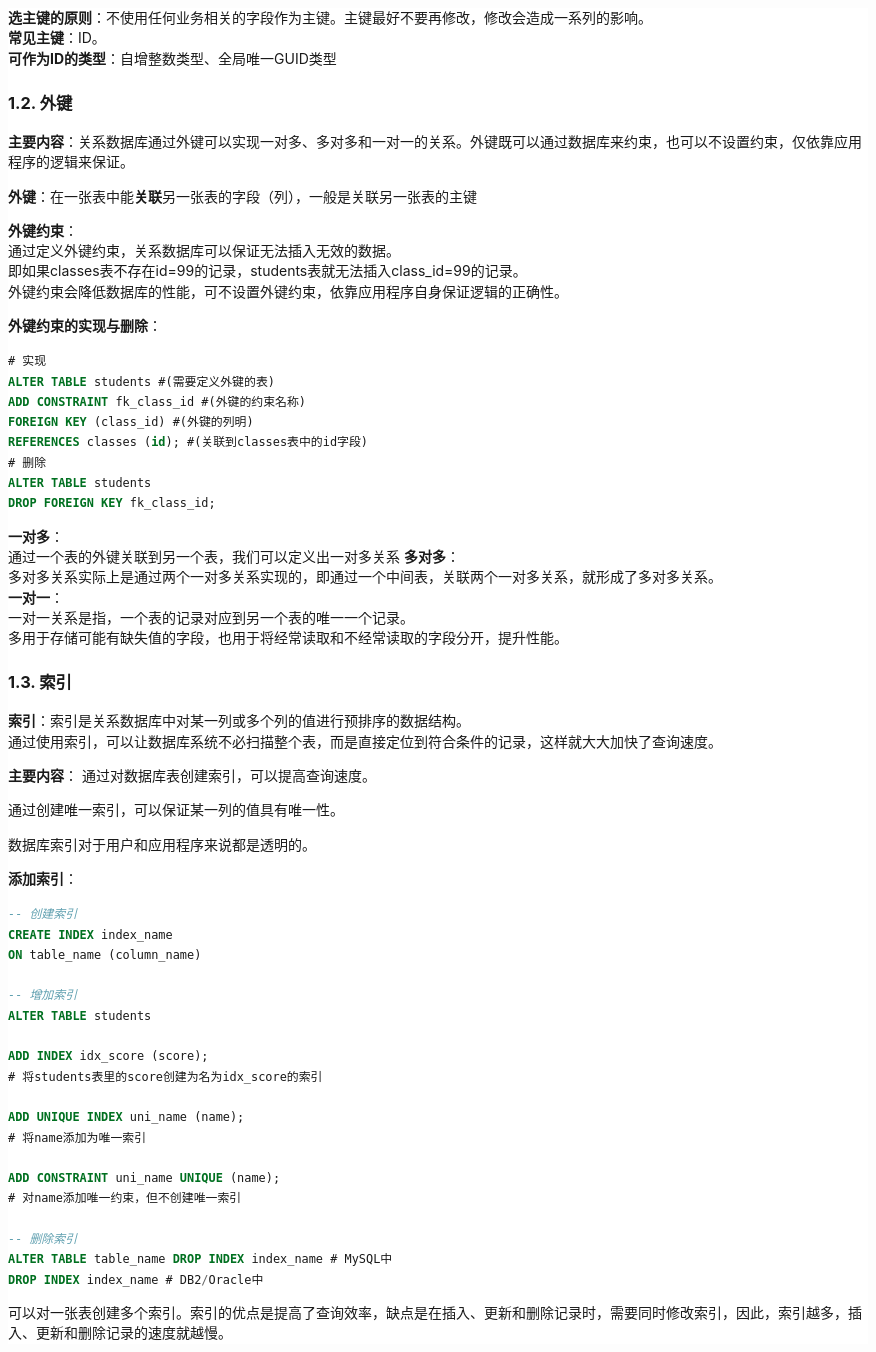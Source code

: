 **选主键的原则**：不使用任何业务相关的字段作为主键。主键最好不要再修改，修改会造成一系列的影响。  
**常见主键**：ID。  
**可作为ID的类型**：自增整数类型、全局唯一GUID类型  

### 1.2. 外键
**主要内容**：关系数据库通过外键可以实现一对多、多对多和一对一的关系。外键既可以通过数据库来约束，也可以不设置约束，仅依靠应用程序的逻辑来保证。

**外键**：在一张表中能**关联**另一张表的字段（列），一般是关联另一张表的主键  

**外键约束**：  
通过定义外键约束，关系数据库可以保证无法插入无效的数据。  
即如果classes表不存在id=99的记录，students表就无法插入class_id=99的记录。  
外键约束会降低数据库的性能，可不设置外键约束，依靠应用程序自身保证逻辑的正确性。

**外键约束的实现与删除**：  
```SQL
# 实现
ALTER TABLE students #(需要定义外键的表)
ADD CONSTRAINT fk_class_id #(外键的约束名称)
FOREIGN KEY (class_id) #(外键的列明)
REFERENCES classes (id); #(关联到classes表中的id字段)
# 删除
ALTER TABLE students
DROP FOREIGN KEY fk_class_id;
```
**一对多**：  
通过一个表的外键关联到另一个表，我们可以定义出一对多关系
**多对多**：  
多对多关系实际上是通过两个一对多关系实现的，即通过一个中间表，关联两个一对多关系，就形成了多对多关系。  
**一对一**：  
一对一关系是指，一个表的记录对应到另一个表的唯一一个记录。  
多用于存储可能有缺失值的字段，也用于将经常读取和不经常读取的字段分开，提升性能。

### 1.3. 索引
**索引**：索引是关系数据库中对某一列或多个列的值进行预排序的数据结构。  
通过使用索引，可以让数据库系统不必扫描整个表，而是直接定位到符合条件的记录，这样就大大加快了查询速度。

**主要内容**：
通过对数据库表创建索引，可以提高查询速度。

通过创建唯一索引，可以保证某一列的值具有唯一性。

数据库索引对于用户和应用程序来说都是透明的。

**添加索引**：
```SQL
-- 创建索引
CREATE INDEX index_name
ON table_name (column_name)

-- 增加索引
ALTER TABLE students

ADD INDEX idx_score (score);
# 将students表里的score创建为名为idx_score的索引

ADD UNIQUE INDEX uni_name (name);
# 将name添加为唯一索引

ADD CONSTRAINT uni_name UNIQUE (name);
# 对name添加唯一约束，但不创建唯一索引

-- 删除索引
ALTER TABLE table_name DROP INDEX index_name # MySQL中
DROP INDEX index_name # DB2/Oracle中
```
可以对一张表创建多个索引。索引的优点是提高了查询效率，缺点是在插入、更新和删除记录时，需要同时修改索引，因此，索引越多，插入、更新和删除记录的速度就越慢。  